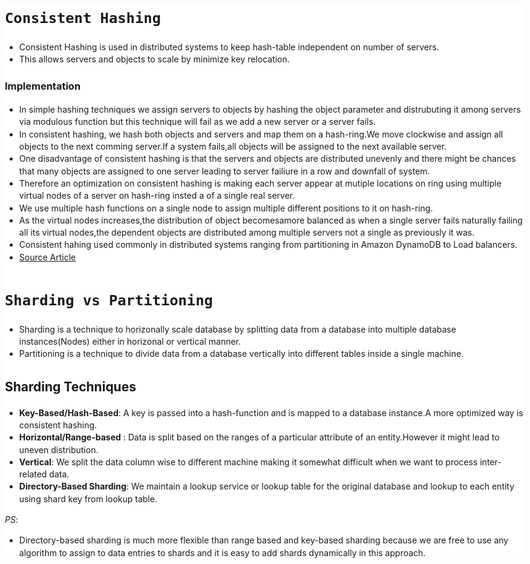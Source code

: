 
# `Consistent Hashing`

- Consistent Hashing is used in distributed systems to keep hash-table independent on number of servers.
- This allows servers and objects to scale by minimize key relocation.

### Implementation

- In simple hashing techniques we assign servers to objects by hashing the object parameter and distrubuting it among servers via modulous function but this technique will fail as we add a new server or a server fails.
- In consistent hashing, we hash both objects and servers and map them on a hash-ring.We move clockwise and assign all objects to the next comming server.If a system fails,all objects will be assigned to the next available server.
- One disadvantage of consistent hashing is that the servers and objects are distributed unevenly and there might be chances that many objects are assigned to one server leading to server failiure in a row and downfall of system.
- Therefore an optimization on consistent hashing is making each server appear at mutiple locations on ring using multiple virtual nodes of a server on hash-ring  insted a of a single real server.
- We use multiple hash functions on a single node to assign multiple different positions to it on hash-ring.
- As the virtual nodes increases,the distribution of object becomesamore balanced as when a single server fails naturally failing all its virtual nodes,the dependent objects are distributed among multiple servers not a single as previously it was.
- Consistent hahing used commonly in distributed systems ranging from partitioning in Amazon DynamoDB to Load balancers. 
- [Source Article](https://betterprogramming.pub/load-balancers-and-consistent-hashing-in-6-minutes-b5fc460aea4e)

# `Sharding vs Partitioning`

- Sharding is a technique to horizonally scale database by splitting data from a database into multiple database instances(Nodes) either in horizonal or vertical manner.
- Partitioning is a technique to divide data from a database vertically into different tables inside a single machine.

## Sharding Techniques

- **Key-Based/Hash-Based**: A key is passed into a hash-function and is mapped to a database instance.A more optimized way is consistent hashing.
- **Horizontal/Range-based** : Data is split based on the ranges of a particular attribute of an entity.However it might lead to uneven distribution.
- **Vertical**: We split the data column wise to different machine making it somewhat difficult when we want to process inter-related data.
- **Directory-Based Sharding**: We maintain a lookup service or lookup table for the original database and lookup to each entity using shard key from lookup table.

*PS*:
- Directory-based sharding is much more flexible than range based and key-based sharding because we are free to use any algorithm to assign to data entries to shards and it is easy to add shards dynamically in this approach.
